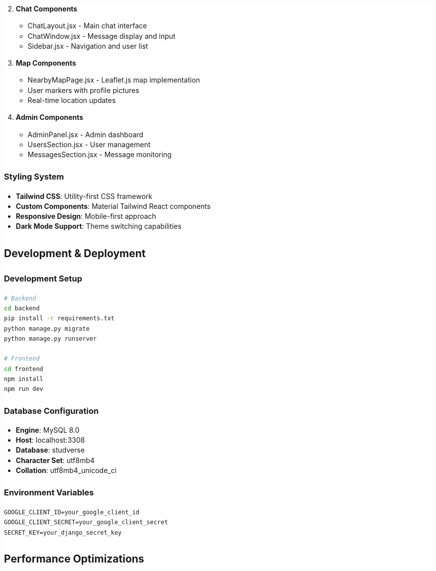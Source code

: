 2. **Chat Components**
   - ChatLayout.jsx - Main chat interface
   - ChatWindow.jsx - Message display and input
   - Sidebar.jsx - Navigation and user list

3. **Map Components**
   - NearbyMapPage.jsx - Leaflet.js map implementation
   - User markers with profile pictures
   - Real-time location updates

4. **Admin Components**
   - AdminPanel.jsx - Admin dashboard
   - UsersSection.jsx - User management
   - MessagesSection.jsx - Message monitoring

### Styling System
- **Tailwind CSS**: Utility-first CSS framework
- **Custom Components**: Material Tailwind React components
- **Responsive Design**: Mobile-first approach
- **Dark Mode Support**: Theme switching capabilities

## Development & Deployment

### Development Setup
```bash
# Backend
cd backend
pip install -r requirements.txt
python manage.py migrate
python manage.py runserver

# Frontend
cd frontend
npm install
npm run dev
```

### Database Configuration
- **Engine**: MySQL 8.0
- **Host**: localhost:3308
- **Database**: studverse
- **Character Set**: utf8mb4
- **Collation**: utf8mb4_unicode_ci

### Environment Variables
```env
GOOGLE_CLIENT_ID=your_google_client_id
GOOGLE_CLIENT_SECRET=your_google_client_secret
SECRET_KEY=your_django_secret_key
```

## Performance Optimizations
